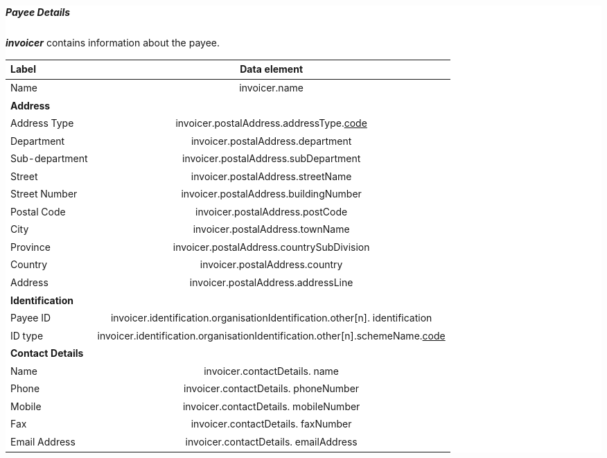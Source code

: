 ##### Payee Details

***invoicer*** contains information about the payee.

| Label | Data element |
|:----- |:------------:|
| Name | invoicer.name |
| **Address** |  |
| Address Type | invoicer.postalAddress.addressType.[code](#addresstype2code-enum) |
| Department | invoicer.postalAddress.department |
| Sub-department | invoicer.postalAddress.subDepartment |
| Street | invoicer.postalAddress.streetName |
| Street Number | invoicer.postalAddress.buildingNumber |
| Postal Code | invoicer.postalAddress.postCode |
| City | invoicer.postalAddress.townName |
| Province | invoicer.postalAddress.countrySubDivision |
| Country | invoicer.postalAddress.country |
| Address | invoicer.postalAddress.addressLine |
| **Identification** | |
| Payee ID | invoicer.identification.organisationIdentification.other[n]. identification |
| ID type | invoicer.identification.organisationIdentification.other[n].schemeName.[code](#externalorganisationidentification1code-enum) |
| **Contact Details** | |
| Name | invoicer.contactDetails. name |
| Phone | invoicer.contactDetails. phoneNumber |
| Mobile | invoicer.contactDetails. mobileNumber |
| Fax | invoicer.contactDetails. faxNumber |
| Email Address | invoicer.contactDetails. emailAddress |
